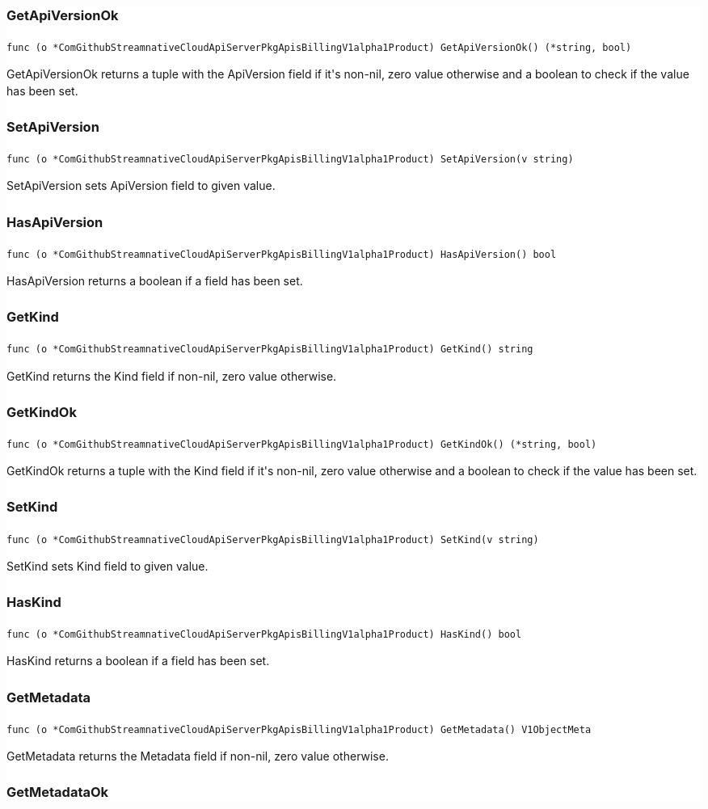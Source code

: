 ### GetApiVersionOk

`func (o *ComGithubStreamnativeCloudApiServerPkgApisBillingV1alpha1Product) GetApiVersionOk() (*string, bool)`

GetApiVersionOk returns a tuple with the ApiVersion field if it's non-nil, zero value otherwise
and a boolean to check if the value has been set.

### SetApiVersion

`func (o *ComGithubStreamnativeCloudApiServerPkgApisBillingV1alpha1Product) SetApiVersion(v string)`

SetApiVersion sets ApiVersion field to given value.

### HasApiVersion

`func (o *ComGithubStreamnativeCloudApiServerPkgApisBillingV1alpha1Product) HasApiVersion() bool`

HasApiVersion returns a boolean if a field has been set.

### GetKind

`func (o *ComGithubStreamnativeCloudApiServerPkgApisBillingV1alpha1Product) GetKind() string`

GetKind returns the Kind field if non-nil, zero value otherwise.

### GetKindOk

`func (o *ComGithubStreamnativeCloudApiServerPkgApisBillingV1alpha1Product) GetKindOk() (*string, bool)`

GetKindOk returns a tuple with the Kind field if it's non-nil, zero value otherwise
and a boolean to check if the value has been set.

### SetKind

`func (o *ComGithubStreamnativeCloudApiServerPkgApisBillingV1alpha1Product) SetKind(v string)`

SetKind sets Kind field to given value.

### HasKind

`func (o *ComGithubStreamnativeCloudApiServerPkgApisBillingV1alpha1Product) HasKind() bool`

HasKind returns a boolean if a field has been set.

### GetMetadata

`func (o *ComGithubStreamnativeCloudApiServerPkgApisBillingV1alpha1Product) GetMetadata() V1ObjectMeta`

GetMetadata returns the Metadata field if non-nil, zero value otherwise.

### GetMetadataOk

